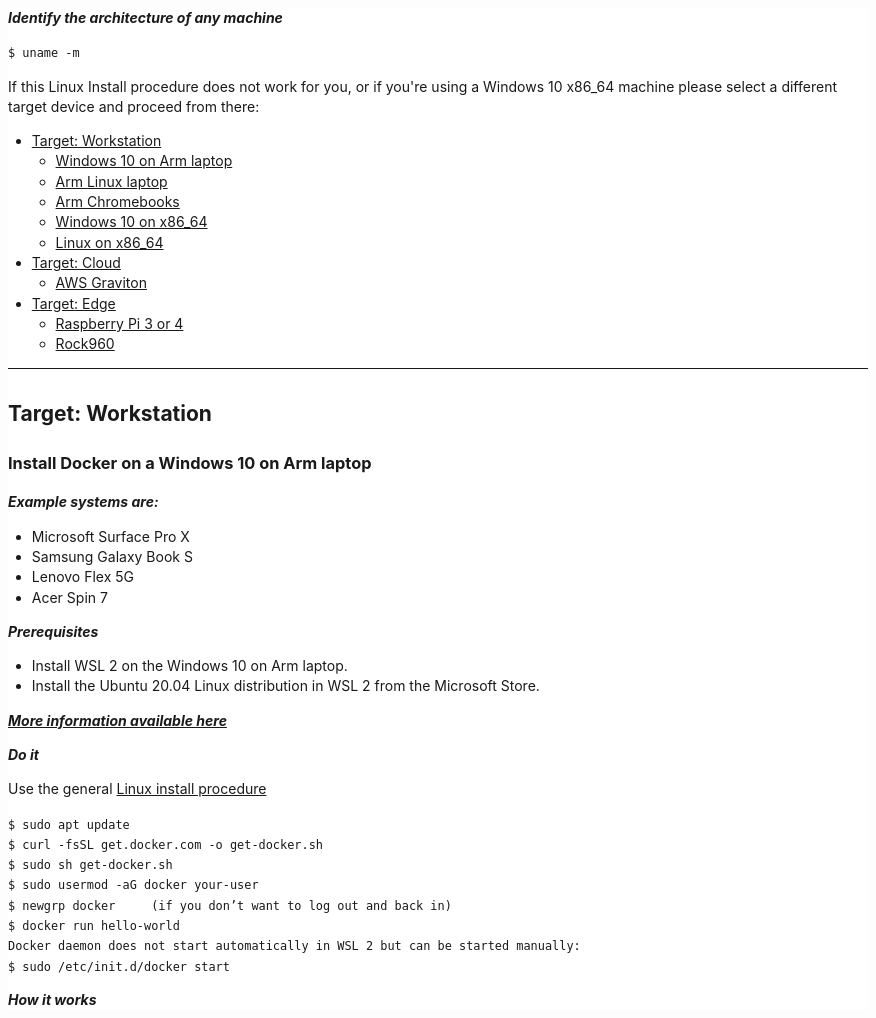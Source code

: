 ***Identify the architecture of any machine***
```shell
$ uname -m
```

If this Linux Install procedure does not work for you, or if you're using a Windows 10 x86_64 machine please select a different target device and proceed from there:
- [Target: Workstation](#target-workstation)
   - [Windows 10 on Arm laptop](#install-docker-on-a-windows-10-on-arm-laptop)
   - [Arm Linux laptop](#install-docker-on-arm-linux-laptop)
   - [Arm Chromebooks](#install-docker-on-arm-chromebooks)
   - [Windows 10 on x86_64](#install-docker-on-windows-10-on-x86_64)
   - [Linux on x86_64](#install-linux-on-x86_64)
- [Target: Cloud](#target-in-the-cloud)
   - [AWS Graviton](#aws-graviton)
- [Target: Edge](#target-at-the-edge)
   - [Raspberry Pi 3 or 4](#raspberry-pi-3-or-4)
   - [Rock960](#rock960)

***

## Target: Workstation

### Install Docker on a Windows 10 on Arm laptop

***Example systems are:***

- Microsoft Surface Pro X
- Samsung Galaxy Book S
- Lenovo Flex 5G
- Acer Spin 7

***Prerequisites***

- Install WSL 2 on the Windows 10 on Arm laptop. 
- Install the Ubuntu 20.04 Linux distribution in WSL 2 from the Microsoft Store.

***[More information available here](https://dev.to/aws-builders/windows-10-on-arm-with-wsl-2-2kbg)***

***Do it***

Use the general [Linux install procedure](#docker-for-linux-install-procedure)

```shell
$ sudo apt update 
$ curl -fsSL get.docker.com -o get-docker.sh
$ sudo sh get-docker.sh
$ sudo usermod -aG docker your-user
$ newgrp docker     (if you don’t want to log out and back in)
$ docker run hello-world
Docker daemon does not start automatically in WSL 2 but can be started manually:
$ sudo /etc/init.d/docker start
```

***How it works***
